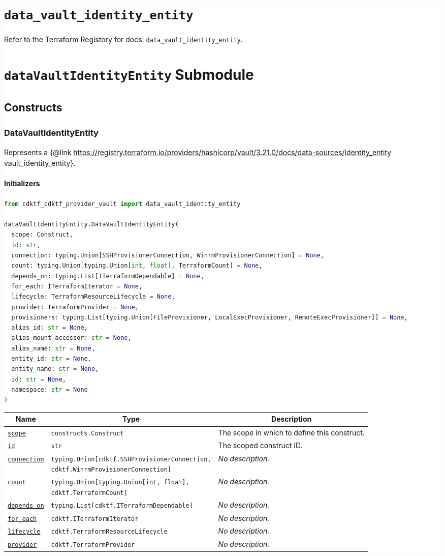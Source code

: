 # `data_vault_identity_entity`

Refer to the Terraform Registory for docs: [`data_vault_identity_entity`](https://registry.terraform.io/providers/hashicorp/vault/3.21.0/docs/data-sources/identity_entity).

# `dataVaultIdentityEntity` Submodule <a name="`dataVaultIdentityEntity` Submodule" id="@cdktf/provider-vault.dataVaultIdentityEntity"></a>

## Constructs <a name="Constructs" id="Constructs"></a>

### DataVaultIdentityEntity <a name="DataVaultIdentityEntity" id="@cdktf/provider-vault.dataVaultIdentityEntity.DataVaultIdentityEntity"></a>

Represents a {@link https://registry.terraform.io/providers/hashicorp/vault/3.21.0/docs/data-sources/identity_entity vault_identity_entity}.

#### Initializers <a name="Initializers" id="@cdktf/provider-vault.dataVaultIdentityEntity.DataVaultIdentityEntity.Initializer"></a>

```python
from cdktf_cdktf_provider_vault import data_vault_identity_entity

dataVaultIdentityEntity.DataVaultIdentityEntity(
  scope: Construct,
  id: str,
  connection: typing.Union[SSHProvisionerConnection, WinrmProvisionerConnection] = None,
  count: typing.Union[typing.Union[int, float], TerraformCount] = None,
  depends_on: typing.List[ITerraformDependable] = None,
  for_each: ITerraformIterator = None,
  lifecycle: TerraformResourceLifecycle = None,
  provider: TerraformProvider = None,
  provisioners: typing.List[typing.Union[FileProvisioner, LocalExecProvisioner, RemoteExecProvisioner]] = None,
  alias_id: str = None,
  alias_mount_accessor: str = None,
  alias_name: str = None,
  entity_id: str = None,
  entity_name: str = None,
  id: str = None,
  namespace: str = None
)
```

| **Name** | **Type** | **Description** |
| --- | --- | --- |
| <code><a href="#@cdktf/provider-vault.dataVaultIdentityEntity.DataVaultIdentityEntity.Initializer.parameter.scope">scope</a></code> | <code>constructs.Construct</code> | The scope in which to define this construct. |
| <code><a href="#@cdktf/provider-vault.dataVaultIdentityEntity.DataVaultIdentityEntity.Initializer.parameter.id">id</a></code> | <code>str</code> | The scoped construct ID. |
| <code><a href="#@cdktf/provider-vault.dataVaultIdentityEntity.DataVaultIdentityEntity.Initializer.parameter.connection">connection</a></code> | <code>typing.Union[cdktf.SSHProvisionerConnection, cdktf.WinrmProvisionerConnection]</code> | *No description.* |
| <code><a href="#@cdktf/provider-vault.dataVaultIdentityEntity.DataVaultIdentityEntity.Initializer.parameter.count">count</a></code> | <code>typing.Union[typing.Union[int, float], cdktf.TerraformCount]</code> | *No description.* |
| <code><a href="#@cdktf/provider-vault.dataVaultIdentityEntity.DataVaultIdentityEntity.Initializer.parameter.dependsOn">depends_on</a></code> | <code>typing.List[cdktf.ITerraformDependable]</code> | *No description.* |
| <code><a href="#@cdktf/provider-vault.dataVaultIdentityEntity.DataVaultIdentityEntity.Initializer.parameter.forEach">for_each</a></code> | <code>cdktf.ITerraformIterator</code> | *No description.* |
| <code><a href="#@cdktf/provider-vault.dataVaultIdentityEntity.DataVaultIdentityEntity.Initializer.parameter.lifecycle">lifecycle</a></code> | <code>cdktf.TerraformResourceLifecycle</code> | *No description.* |
| <code><a href="#@cdktf/provider-vault.dataVaultIdentityEntity.DataVaultIdentityEntity.Initializer.parameter.provider">provider</a></code> | <code>cdktf.TerraformProvider</code> | *No description.* |